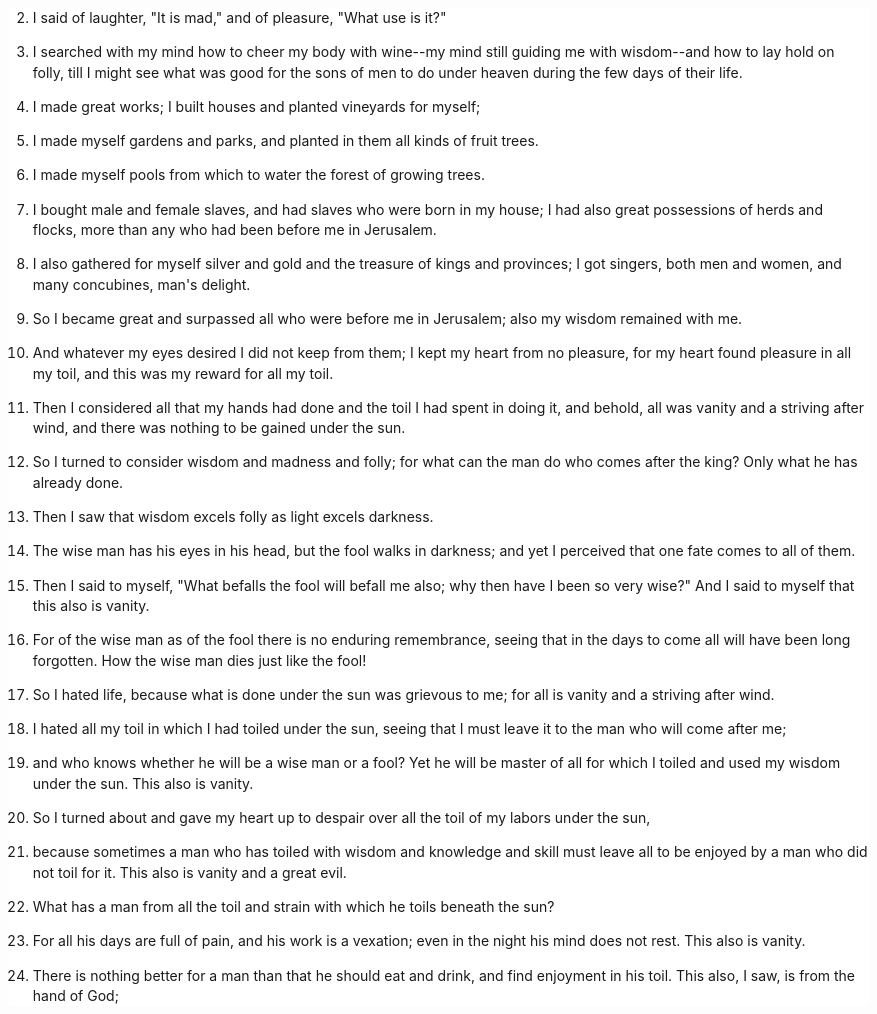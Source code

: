 2. I said of laughter, "It is mad," and of pleasure, "What use is it?"

3. I searched with my mind how to cheer my body with wine--my mind still guiding me with wisdom--and how to lay hold on folly, till I might see what was good for the sons of men to do under heaven during the few days of their life.

4. I made great works; I built houses and planted vineyards for myself;

5. I made myself gardens and parks, and planted in them all kinds of fruit trees.

6. I made myself pools from which to water the forest of growing trees.

7. I bought male and female slaves, and had slaves who were born in my house; I had also great possessions of herds and flocks, more than any who had been before me in Jerusalem.

8. I also gathered for myself silver and gold and the treasure of kings and provinces; I got singers, both men and women, and many concubines, man's delight.

9. So I became great and surpassed all who were before me in Jerusalem; also my wisdom remained with me.

10. And whatever my eyes desired I did not keep from them; I kept my heart from no pleasure, for my heart found pleasure in all my toil, and this was my reward for all my toil.

11. Then I considered all that my hands had done and the toil I had spent in doing it, and behold, all was vanity and a striving after wind, and there was nothing to be gained under the sun.

12. So I turned to consider wisdom and madness and folly; for what can the man do who comes after the king? Only what he has already done.

13. Then I saw that wisdom excels folly as light excels darkness.

14. The wise man has his eyes in his head, but the fool walks in darkness; and yet I perceived that one fate comes to all of them.

15. Then I said to myself, "What befalls the fool will befall me also; why then have I been so very wise?" And I said to myself that this also is vanity.

16. For of the wise man as of the fool there is no enduring remembrance, seeing that in the days to come all will have been long forgotten. How the wise man dies just like the fool!

17. So I hated life, because what is done under the sun was grievous to me; for all is vanity and a striving after wind.

18. I hated all my toil in which I had toiled under the sun, seeing that I must leave it to the man who will come after me;

19. and who knows whether he will be a wise man or a fool? Yet he will be master of all for which I toiled and used my wisdom under the sun. This also is vanity.

20. So I turned about and gave my heart up to despair over all the toil of my labors under the sun,

21. because sometimes a man who has toiled with wisdom and knowledge and skill must leave all to be enjoyed by a man who did not toil for it. This also is vanity and a great evil.

22. What has a man from all the toil and strain with which he toils beneath the sun?

23. For all his days are full of pain, and his work is a vexation; even in the night his mind does not rest. This also is vanity.

24. There is nothing better for a man than that he should eat and drink, and find enjoyment in his toil. This also, I saw, is from the hand of God;
